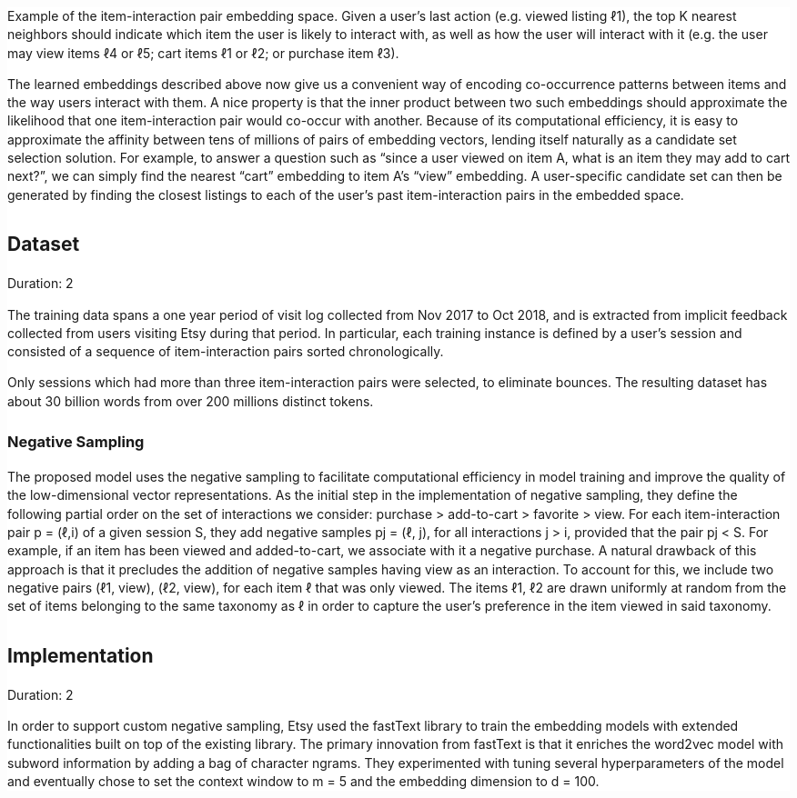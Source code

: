 Example of the item-interaction pair embedding space. Given a user’s last action (e.g. viewed listing ℓ1), the top K nearest neighbors should indicate which item the user is likely to interact with, as well as how the user will interact with it (e.g. the user may view items ℓ4 or ℓ5; cart items ℓ1 or ℓ2; or purchase item ℓ3).

The learned embeddings described above now give us a convenient way of encoding co-occurrence patterns between items and the way users interact with them. A nice property is that the inner product between two such embeddings should approximate the likelihood that one item-interaction pair would co-occur with another. Because of its computational efficiency, it is easy to approximate the affinity between tens of millions of pairs of embedding vectors, lending itself naturally as a candidate set selection solution. For example, to answer a question such as “since a user viewed on item A, what is an item they may add to cart next?”, we can simply find the nearest “cart” embedding to item A’s “view” embedding. A user-specific candidate set can then be generated by finding the closest listings to each of the user’s past item-interaction pairs in the embedded space.



## Dataset

Duration: 2

The training data spans a one year period of visit log collected from Nov 2017 to Oct 2018, and is extracted from implicit feedback collected from users visiting Etsy during that period. In particular, each training instance is defined by a user’s session and consisted of a sequence of item-interaction pairs sorted chronologically.

Only sessions which had more than three item-interaction pairs were selected, to eliminate bounces. The resulting dataset has about 30 billion words from over 200 millions distinct tokens. 

### Negative Sampling

The proposed model uses the negative sampling to facilitate computational efficiency in model training and improve the quality of the low-dimensional vector representations. As the initial step in the implementation of negative sampling, they define the following partial order on the set of interactions we consider: purchase > add-to-cart > favorite > view. For each item-interaction pair p = (ℓ,i) of a given session S, they add negative samples pj = (ℓ, j), for all interactions j > i, provided that the pair pj < S. For example, if an item has been viewed and added-to-cart, we associate with it a negative purchase. A natural drawback of this approach is that it precludes the addition of negative samples having view as an interaction. To account for this, we include two negative pairs (ℓ1, view), (ℓ2, view), for each item ℓ that was only viewed. The items ℓ1, ℓ2 are drawn uniformly at random from the set of items belonging to the same taxonomy as ℓ in order to capture the user’s preference in the item viewed in said taxonomy.



## Implementation

Duration: 2

In order to support custom negative sampling, Etsy used the fastText library to train the embedding models with extended functionalities built on top of the existing library. The primary innovation from fastText is that it enriches the word2vec model with subword information by adding a bag of character ngrams. They experimented with tuning several hyperparameters of the model and eventually chose to set the context window to m = 5 and the embedding dimension to d = 100.
